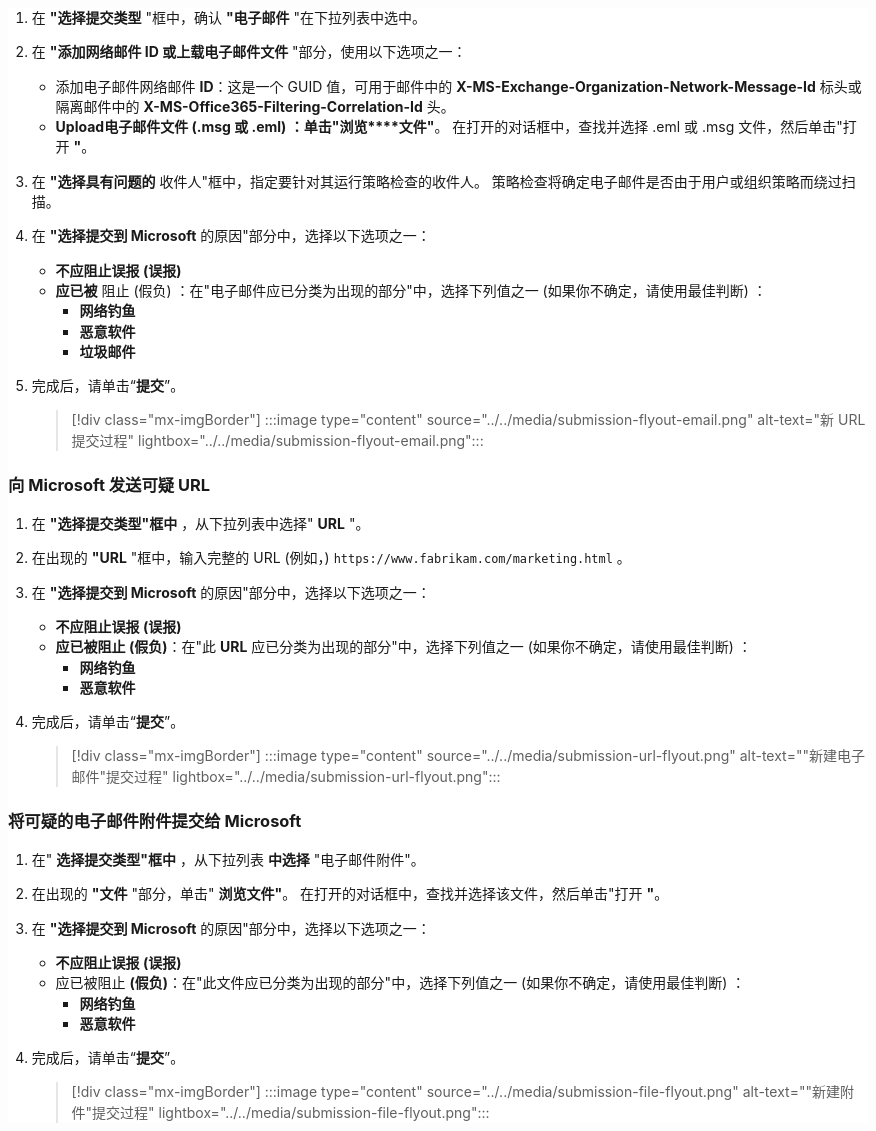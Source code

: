 1. 在 **"选择提交类型** "框中，确认 **"电子邮件** "在下拉列表中选中。

2. 在 **"添加网络邮件 ID 或上载电子邮件文件** "部分，使用以下选项之一：
   - 添加电子邮件网络邮件 **ID**：这是一个 GUID 值，可用于邮件中的 **X-MS-Exchange-Organization-Network-Message-Id** 标头或隔离邮件中的 **X-MS-Office365-Filtering-Correlation-Id** 头。
   - **Upload电子邮件文件 (.msg 或 .eml) ：单击"浏览****文件"**。 在打开的对话框中，查找并选择 .eml 或 .msg 文件，然后单击"打开 **"**。

3. 在 **"选择具有问题的** 收件人"框中，指定要针对其运行策略检查的收件人。 策略检查将确定电子邮件是否由于用户或组织策略而绕过扫描。

4. 在 **"选择提交到 Microsoft** 的原因"部分中，选择以下选项之一：
   - **不应阻止误报 (误报)**
   - **应已被** 阻止 (假负) ：在"电子邮件应已分类为出现的部分"中，选择下列值之一 (如果你不确定，请使用最佳判断) ：
     - **网络钓鱼**
     - **恶意软件**
     - **垃圾邮件**

5. 完成后，请单击“**提交**”。

    > [!div class="mx-imgBorder"]
    > :::image type="content" source="../../media/submission-flyout-email.png" alt-text="新 URL 提交过程" lightbox="../../media/submission-flyout-email.png":::

### <a name="send-a-suspect-url-to-microsoft"></a>向 Microsoft 发送可疑 URL

1. 在 **"选择提交类型"框中** ，从下拉列表中选择" **URL** "。

2. 在出现的 **"URL** "框中，输入完整的 URL (例如，) `https://www.fabrikam.com/marketing.html` 。

3. 在 **"选择提交到 Microsoft** 的原因"部分中，选择以下选项之一：
   - **不应阻止误报 (误报)**
   - **应已被阻止 (假负)**：在"此 **URL** 应已分类为出现的部分"中，选择下列值之一 (如果你不确定，请使用最佳判断) ：
     - **网络钓鱼**
     - **恶意软件**

4. 完成后，请单击“**提交**”。

    > [!div class="mx-imgBorder"]
    > :::image type="content" source="../../media/submission-url-flyout.png" alt-text="&quot;新建电子邮件&quot;提交过程" lightbox="../../media/submission-url-flyout.png":::

### <a name="submit-a-suspected-email-attachment-to-microsoft"></a>将可疑的电子邮件附件提交给 Microsoft

1. 在" **选择提交类型"框中** ，从下拉列表 **中选择** "电子邮件附件"。

2. 在出现的 **"文件** "部分，单击" **浏览文件"**。 在打开的对话框中，查找并选择该文件，然后单击"打开 **"**。

3. 在 **"选择提交到 Microsoft** 的原因"部分中，选择以下选项之一：
   - **不应阻止误报 (误报)**
   - 应已被阻止 **(假负)**：在"此文件应已分类为出现的部分"中，选择下列值之一 (如果你不确定，请使用最佳判断) ：
     - **网络钓鱼**
     - **恶意软件**

4. 完成后，请单击“**提交**”。

    > [!div class="mx-imgBorder"]
    > :::image type="content" source="../../media/submission-file-flyout.png" alt-text="&quot;新建附件&quot;提交过程" lightbox="../../media/submission-file-flyout.png":::
